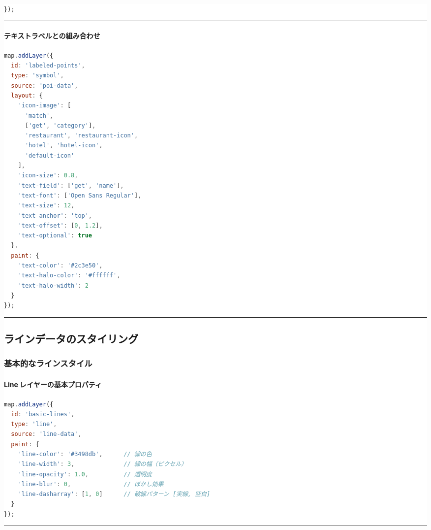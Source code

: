 ```javascript
});
```

---

#### テキストラベルとの組み合わせ
```javascript
map.addLayer({
  id: 'labeled-points',
  type: 'symbol',
  source: 'poi-data',
  layout: {
    'icon-image': [
      'match',
      ['get', 'category'],
      'restaurant', 'restaurant-icon',
      'hotel', 'hotel-icon',
      'default-icon'
    ],
    'icon-size': 0.8,
    'text-field': ['get', 'name'],
    'text-font': ['Open Sans Regular'],
    'text-size': 12,
    'text-anchor': 'top',
    'text-offset': [0, 1.2],
    'text-optional': true
  },
  paint: {
    'text-color': '#2c3e50',
    'text-halo-color': '#ffffff',
    'text-halo-width': 2
  }
});
```

---

## ラインデータのスタイリング

### 基本的なラインスタイル

#### Line レイヤーの基本プロパティ
```javascript
map.addLayer({
  id: 'basic-lines',
  type: 'line',
  source: 'line-data',
  paint: {
    'line-color': '#3498db',      // 線の色
    'line-width': 3,              // 線の幅（ピクセル）
    'line-opacity': 1.0,          // 透明度
    'line-blur': 0,               // ぼかし効果
    'line-dasharray': [1, 0]      // 破線パターン [実線, 空白]
  }
});
```

---